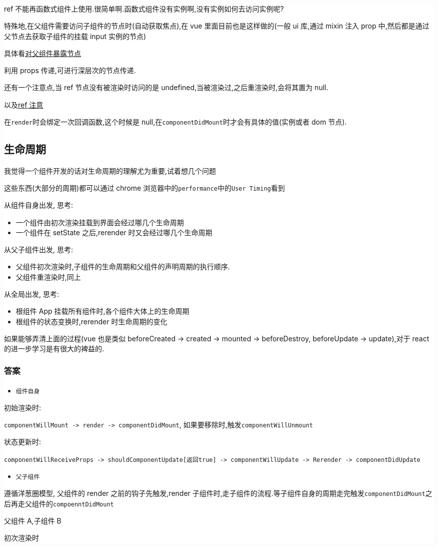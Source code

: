 ref 不能再函数式组件上使用.很简单啊.函数式组件没有实例啊,没有实例如何去访问实例呢?

特殊地,在父组件需要访问子组件的节点时(自动获取焦点),在 vue 里面目前也是这样做的(一般 ui 库,通过 mixin 注入 prop 中,然后都是通过父节点去获取子组件的挂载 input 实例的节点)

具体看[对父组件暴露节点](https://doc.react-china.org/docs/refs-and-the-dom.html#%E5%AF%B9%E7%88%B6%E7%BB%84%E4%BB%B6%E6%9A%B4%E9%9C%B2-dom-%E8%8A%82%E7%82%B9)

利用 props 传递,可进行深层次的节点传递.

还有一个注意点,当 ref 节点没有被渲染时访问的是 undefined,当被渲染过,之后重渲染时,会将其置为 null.

以及[ref 注意](https://doc.react-china.org/docs/refs-and-the-dom.html#%E6%B3%A8%E6%84%8F)

在`render`时会绑定一次回调函数,这个时候是 null,在`componentDidMount`时才会有具体的值(实例或者 dom 节点).

## 生命周期

我觉得一个组件开发的话对生命周期的理解尤为重要,试着想几个问题

这些东西(大部分的周期)都可以通过 chrome 浏览器中的`performance`中的`User Timing`看到

从组件自身出发, 思考:

- 一个组件由初次渲染挂载到界面会经过哪几个生命周期
- 一个组件在 setState 之后,rerender 时又会经过哪几个生命周期

从父子组件出发, 思考:

- 父组件初次渲染时,子组件的生命周期和父组件的声明周期的执行顺序.
- 父组件重渲染时,同上

从全局出发, 思考:

- 根组件 App 挂载所有组件时,各个组件大体上的生命周期
- 根组件的状态变换时,rerender 时生命周期的变化

如果能够弄清上面的过程(vue 也是类似 beforeCreated -> created -> mounted -> beforeDestroy, beforeUpdate -> update),对于 react 的进一步学习是有很大的裨益的.

### 答案

- `组件自身`

初始渲染时:

`componentWillMount -> render -> componentDidMount`, 如果要移除时,触发`componentWillUnmount`

状态更新时:

`componentWillReceiveProps -> shouldComponentUpdate[返回true] -> componentWillUpdate -> Rerender -> componentDidUpdate`

- `父子组件`

遵循洋葱圈模型, 父组件的 render 之前的钩子先触发,render 子组件时,走子组件的流程.等子组件自身的周期走完触发`componentDidMount`之后再走父组件的`compoenntDidMount`

父组件 A,子组件 B

初次渲染时
